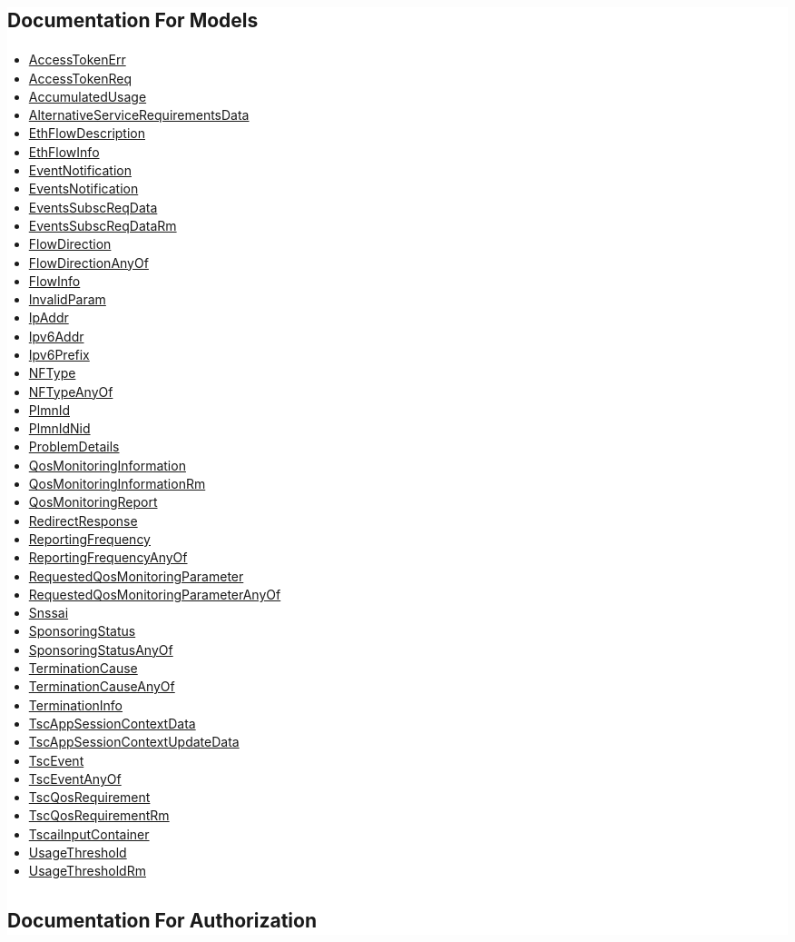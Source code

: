 
## Documentation For Models

 - [AccessTokenErr](docs/AccessTokenErr.md)
 - [AccessTokenReq](docs/AccessTokenReq.md)
 - [AccumulatedUsage](docs/AccumulatedUsage.md)
 - [AlternativeServiceRequirementsData](docs/AlternativeServiceRequirementsData.md)
 - [EthFlowDescription](docs/EthFlowDescription.md)
 - [EthFlowInfo](docs/EthFlowInfo.md)
 - [EventNotification](docs/EventNotification.md)
 - [EventsNotification](docs/EventsNotification.md)
 - [EventsSubscReqData](docs/EventsSubscReqData.md)
 - [EventsSubscReqDataRm](docs/EventsSubscReqDataRm.md)
 - [FlowDirection](docs/FlowDirection.md)
 - [FlowDirectionAnyOf](docs/FlowDirectionAnyOf.md)
 - [FlowInfo](docs/FlowInfo.md)
 - [InvalidParam](docs/InvalidParam.md)
 - [IpAddr](docs/IpAddr.md)
 - [Ipv6Addr](docs/Ipv6Addr.md)
 - [Ipv6Prefix](docs/Ipv6Prefix.md)
 - [NFType](docs/NFType.md)
 - [NFTypeAnyOf](docs/NFTypeAnyOf.md)
 - [PlmnId](docs/PlmnId.md)
 - [PlmnIdNid](docs/PlmnIdNid.md)
 - [ProblemDetails](docs/ProblemDetails.md)
 - [QosMonitoringInformation](docs/QosMonitoringInformation.md)
 - [QosMonitoringInformationRm](docs/QosMonitoringInformationRm.md)
 - [QosMonitoringReport](docs/QosMonitoringReport.md)
 - [RedirectResponse](docs/RedirectResponse.md)
 - [ReportingFrequency](docs/ReportingFrequency.md)
 - [ReportingFrequencyAnyOf](docs/ReportingFrequencyAnyOf.md)
 - [RequestedQosMonitoringParameter](docs/RequestedQosMonitoringParameter.md)
 - [RequestedQosMonitoringParameterAnyOf](docs/RequestedQosMonitoringParameterAnyOf.md)
 - [Snssai](docs/Snssai.md)
 - [SponsoringStatus](docs/SponsoringStatus.md)
 - [SponsoringStatusAnyOf](docs/SponsoringStatusAnyOf.md)
 - [TerminationCause](docs/TerminationCause.md)
 - [TerminationCauseAnyOf](docs/TerminationCauseAnyOf.md)
 - [TerminationInfo](docs/TerminationInfo.md)
 - [TscAppSessionContextData](docs/TscAppSessionContextData.md)
 - [TscAppSessionContextUpdateData](docs/TscAppSessionContextUpdateData.md)
 - [TscEvent](docs/TscEvent.md)
 - [TscEventAnyOf](docs/TscEventAnyOf.md)
 - [TscQosRequirement](docs/TscQosRequirement.md)
 - [TscQosRequirementRm](docs/TscQosRequirementRm.md)
 - [TscaiInputContainer](docs/TscaiInputContainer.md)
 - [UsageThreshold](docs/UsageThreshold.md)
 - [UsageThresholdRm](docs/UsageThresholdRm.md)


## Documentation For Authorization
